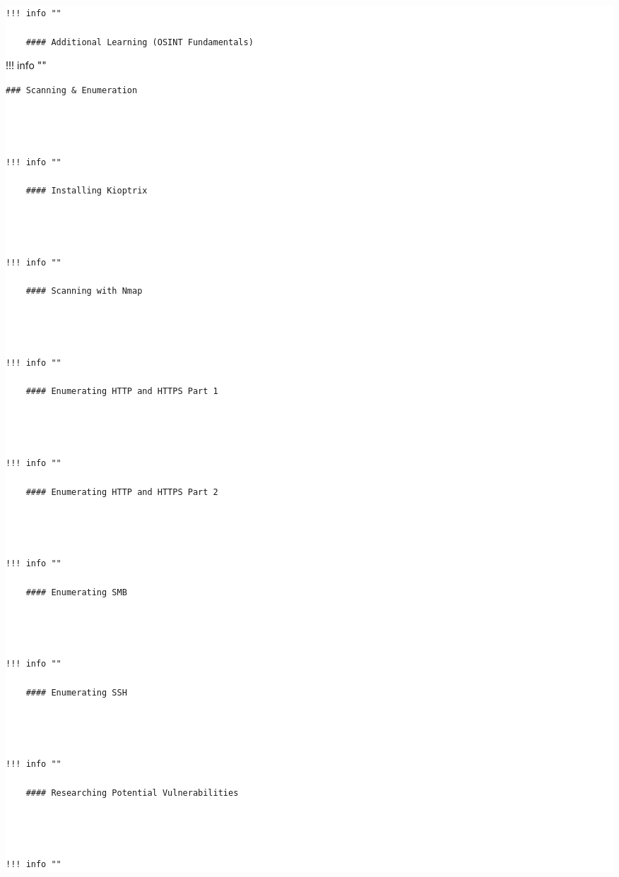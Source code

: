     

    
    !!! info ""
    
        #### Additional Learning (OSINT Fundamentals)
    
    

    



!!! info ""

    ### Scanning & Enumeration
    
    

    
    !!! info ""
    
        #### Installing Kioptrix
    
    

    
    !!! info ""
    
        #### Scanning with Nmap
    
    

    
    !!! info ""
    
        #### Enumerating HTTP and HTTPS Part 1
    
    

    
    !!! info ""
    
        #### Enumerating HTTP and HTTPS Part 2
    
    

    
    !!! info ""
    
        #### Enumerating SMB
    
    

    
    !!! info ""
    
        #### Enumerating SSH
    
    

    
    !!! info ""
    
        #### Researching Potential Vulnerabilities
    
    

    
    !!! info ""
    